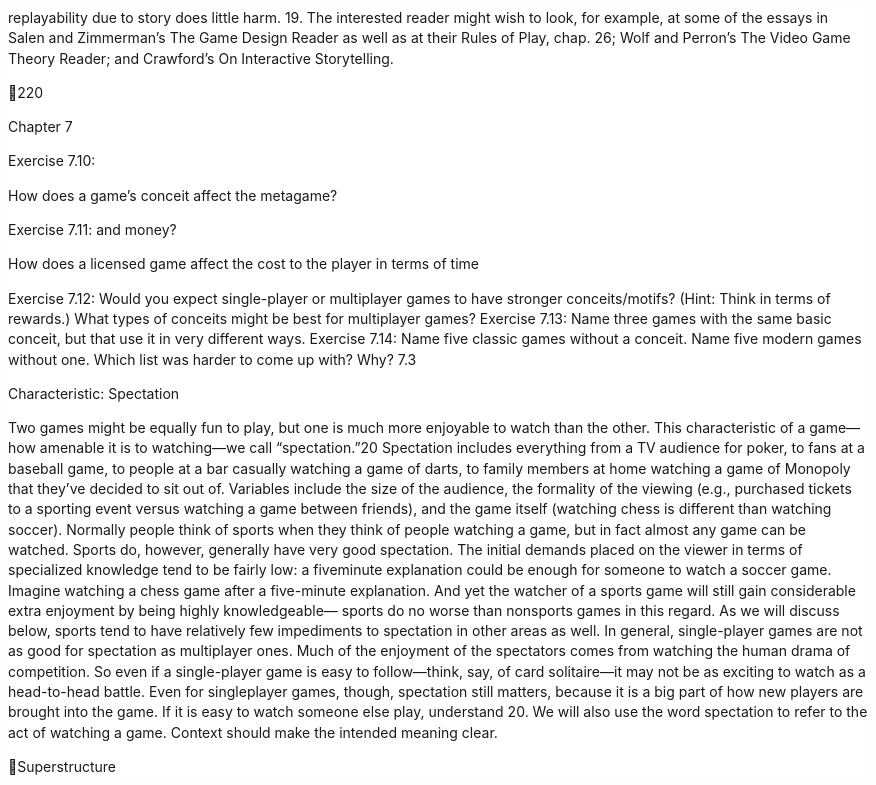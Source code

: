 replayability due to story does little harm.
19. The interested reader might wish to look, for example, at some of the essays in Salen and
Zimmerman’s The Game Design Reader as well as at their Rules of Play, chap. 26; Wolf and Perron’s
The Video Game Theory Reader; and Crawford’s On Interactive Storytelling.

220

Chapter 7

Exercise 7.10:

How does a game’s conceit affect the metagame?

Exercise 7.11:
and money?

How does a licensed game affect the cost to the player in terms of time

Exercise 7.12: Would you expect single-player or multiplayer games to have stronger
conceits/motifs? (Hint: Think in terms of rewards.) What types of conceits might be
best for multiplayer games?
Exercise 7.13: Name three games with the same basic conceit, but that use it in very
different ways.
Exercise 7.14: Name five classic games without a conceit. Name five modern games
without one. Which list was harder to come up with? Why?
7.3

Characteristic: Spectation

Two games might be equally fun to play, but one is much more enjoyable to watch
than the other. This characteristic of a game—how amenable it is to watching—we
call “spectation.”20
Spectation includes everything from a TV audience for poker, to fans at a baseball
game, to people at a bar casually watching a game of darts, to family members at home
watching a game of Monopoly that they’ve decided to sit out of. Variables include the
size of the audience, the formality of the viewing (e.g., purchased tickets to a sporting
event versus watching a game between friends), and the game itself (watching chess
is different than watching soccer). Normally people think of sports when they think
of people watching a game, but in fact almost any game can be watched.
Sports do, however, generally have very good spectation. The initial demands
placed on the viewer in terms of specialized knowledge tend to be fairly low: a fiveminute explanation could be enough for someone to watch a soccer game. Imagine
watching a chess game after a five-minute explanation. And yet the watcher of a sports
game will still gain considerable extra enjoyment by being highly knowledgeable—
sports do no worse than nonsports games in this regard. As we will discuss below,
sports tend to have relatively few impediments to spectation in other areas as well.
In general, single-player games are not as good for spectation as multiplayer ones.
Much of the enjoyment of the spectators comes from watching the human drama of
competition. So even if a single-player game is easy to follow—think, say, of card
solitaire—it may not be as exciting to watch as a head-to-head battle. Even for singleplayer games, though, spectation still matters, because it is a big part of how new
players are brought into the game. If it is easy to watch someone else play, understand
20. We will also use the word spectation to refer to the act of watching a game. Context should
make the intended meaning clear.

Superstructure
